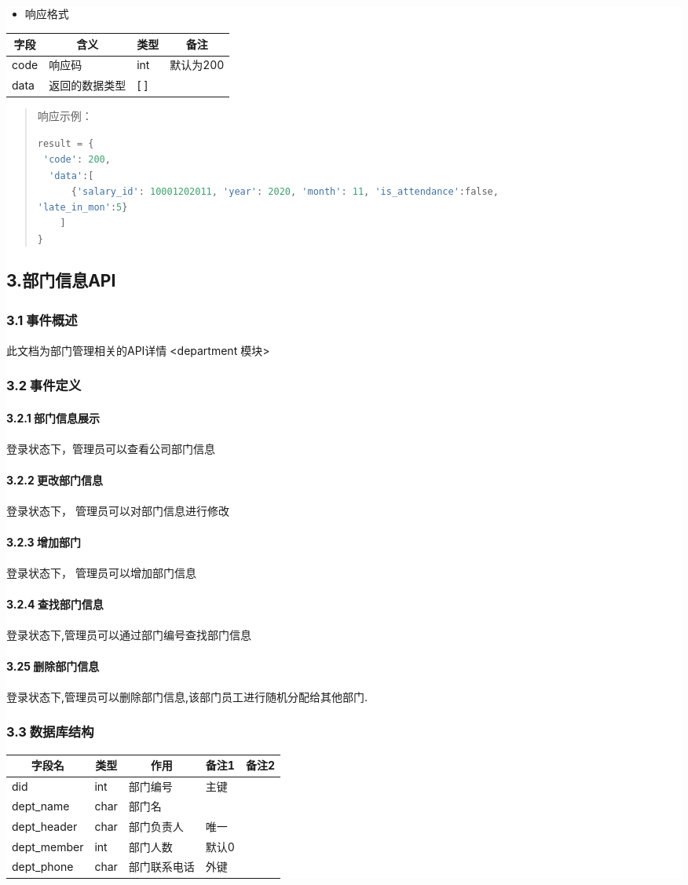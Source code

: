 - 响应格式

| 字段 | 含义           | 类型 | 备注      |
| ---- | -------------- | ---- | --------- |
| code | 响应码         | int  | 默认为200 |
| data | 返回的数据类型 | [ ]  |           |

> 响应示例：
>
> ```python
> result = {
>  'code': 200,
> 	'data':[
> 		{'salary_id': 10001202011, 'year': 2020, 'month': 11, 'is_attendance':false,
> 'late_in_mon':5}
>     ]
> }
> ```

## 3.部门信息API

### 3.1 事件概述

此文档为部门管理相关的API详情 <department 模块>

### 3.2 事件定义

#### 3.2.1 部门信息展示 

登录状态下，管理员可以查看公司部门信息

#### 3.2.2 更改部门信息

登录状态下， 管理员可以对部门信息进行修改

#### 3.2.3 增加部门

登录状态下， 管理员可以增加部门信息

#### 3.2.4 查找部门信息

登录状态下,管理员可以通过部门编号查找部门信息

#### 3.25 删除部门信息

登录状态下,管理员可以删除部门信息,该部门员工进行随机分配给其他部门.

### 3.3 数据库结构

| 字段名      | 类型 | 作用         | 备注1 | 备注2 |
| ----------- | ---- | ------------ | ----- | ----- |
| did         | int  | 部门编号     | 主键  |       |
| dept_name   | char | 部门名       |       |       |
| dept_header | char | 部门负责人   | 唯一  |       |
| dept_member | int  | 部门人数     | 默认0 |       |
| dept_phone  | char | 部门联系电话 | 外键  |       |
